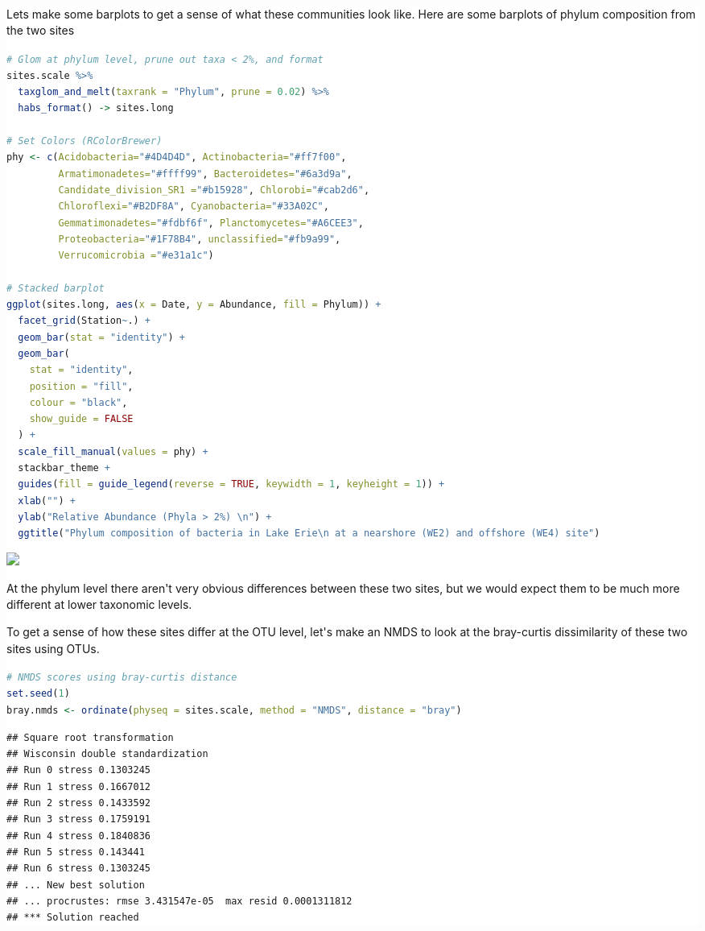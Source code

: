 
Lets make some barplots to get a sense of what these communities look like. Here are some barplots of phylum composition from the two sites


```r
# Glom at phylum level, prune out taxa < 2%, and format
sites.scale %>%
  taxglom_and_melt(taxrank = "Phylum", prune = 0.02) %>%
  habs_format() -> sites.long

# Set Colors (RColorBrewer)
phy <- c(Acidobacteria="#4D4D4D", Actinobacteria="#ff7f00", 
         Armatimonadetes="#ffff99", Bacteroidetes="#6a3d9a", 
         Candidate_division_SR1 ="#b15928", Chlorobi="#cab2d6",
         Chloroflexi="#B2DF8A", Cyanobacteria="#33A02C",
         Gemmatimonadetes="#fdbf6f", Planctomycetes="#A6CEE3",
         Proteobacteria="#1F78B4", unclassified="#fb9a99", 
         Verrucomicrobia ="#e31a1c") 

# Stacked barplot 
ggplot(sites.long, aes(x = Date, y = Abundance, fill = Phylum)) + 
  facet_grid(Station~.) + 
  geom_bar(stat = "identity") +
  geom_bar(
    stat = "identity", 
    position = "fill", 
    colour = "black", 
    show_guide = FALSE
  ) + 
  scale_fill_manual(values = phy) +
  stackbar_theme +
  guides(fill = guide_legend(reverse = TRUE, keywidth = 1, keyheight = 1)) +
  xlab("") +
  ylab("Relative Abundance (Phyla > 2%) \n") +
  ggtitle("Phylum composition of bacteria in Lake Erie\n at a nearshore (WE2) and offshore (WE4) site") 
```

![](microbe_rf_files/figure-html/unnamed-chunk-4-1.png) 
     
At the phylum level there aren't very obvious differences between these two sites, but we would expect them to be much more different at lower taxonomic levels. 

To get a sense of how these sites differ at the OTU level, let's make an NMDS to look at the bray-curtis dissimilarity of these two sites using OTUs.  


```r
# NMDS scores using bray-curtis distance 
set.seed(1)
bray.nmds <- ordinate(physeq = sites.scale, method = "NMDS", distance = "bray")
```

```
## Square root transformation
## Wisconsin double standardization
## Run 0 stress 0.1303245 
## Run 1 stress 0.1667012 
## Run 2 stress 0.1433592 
## Run 3 stress 0.1759191 
## Run 4 stress 0.1840836 
## Run 5 stress 0.143441 
## Run 6 stress 0.1303245 
## ... New best solution
## ... procrustes: rmse 3.431547e-05  max resid 0.0001311812 
## *** Solution reached
```

